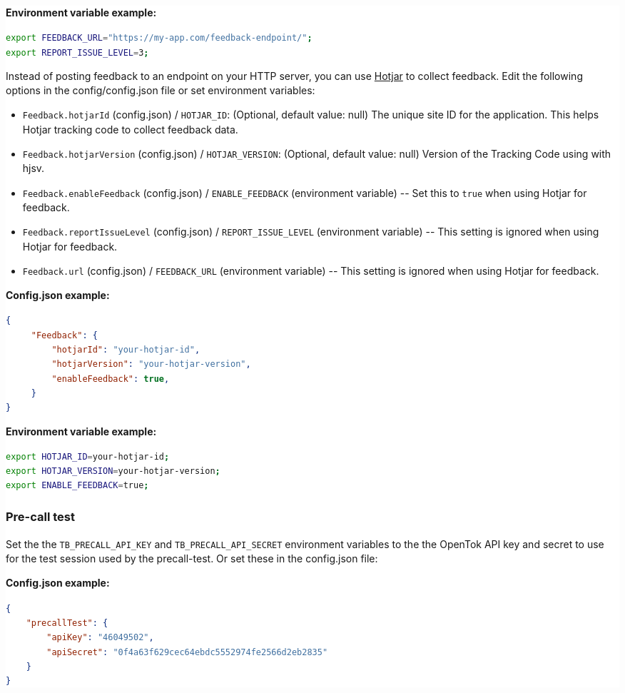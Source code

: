 **Environment variable example:**

```sh
export FEEDBACK_URL="https://my-app.com/feedback-endpoint/";
export REPORT_ISSUE_LEVEL=3;
```

Instead of posting feedback to an endpoint on your HTTP server, you can use
[Hotjar](https://www.hotjar.com/) to collect feedback. Edit the following options
in the config/config.json file or set environment variables:

* `Feedback.hotjarId` (config.json) / `HOTJAR_ID`: (Optional, default value: null) The unique site ID
  for the application. This helps Hotjar tracking code to collect feedback data.

* `Feedback.hotjarVersion` (config.json) / `HOTJAR_VERSION`: (Optional, default value: null) Version of
  the Tracking Code using with hjsv.

* `Feedback.enableFeedback` (config.json) / `ENABLE_FEEDBACK` (environment variable) -- Set this
  to `true` when using Hotjar for feedback.

* `Feedback.reportIssueLevel` (config.json) / `REPORT_ISSUE_LEVEL` (environment variable) -- This setting
  is ignored when using Hotjar for feedback.

* `Feedback.url` (config.json) / `FEEDBACK_URL` (environment variable) -- This setting
  is ignored when using Hotjar for feedback.

**Config.json example:**

 ```json
{
      "Feedback": {
          "hotjarId": "your-hotjar-id",
          "hotjarVersion": "your-hotjar-version",
          "enableFeedback": true,
      }
}
```

**Environment variable example:**

```sh
export HOTJAR_ID=your-hotjar-id;
export HOTJAR_VERSION=your-hotjar-version;
export ENABLE_FEEDBACK=true;
```

### Pre-call test

Set the the `TB_PRECALL_API_KEY` and `TB_PRECALL_API_SECRET` environment variables
to the the OpenTok API key and secret to use for the test session used by
the precall-test. Or set these in the config.json file:

**Config.json example:**

```json
{
    "precallTest": {
        "apiKey": "46049502",
        "apiSecret": "0f4a63f629cec64ebdc5552974fe2566d2eb2835"
    }
}
```
